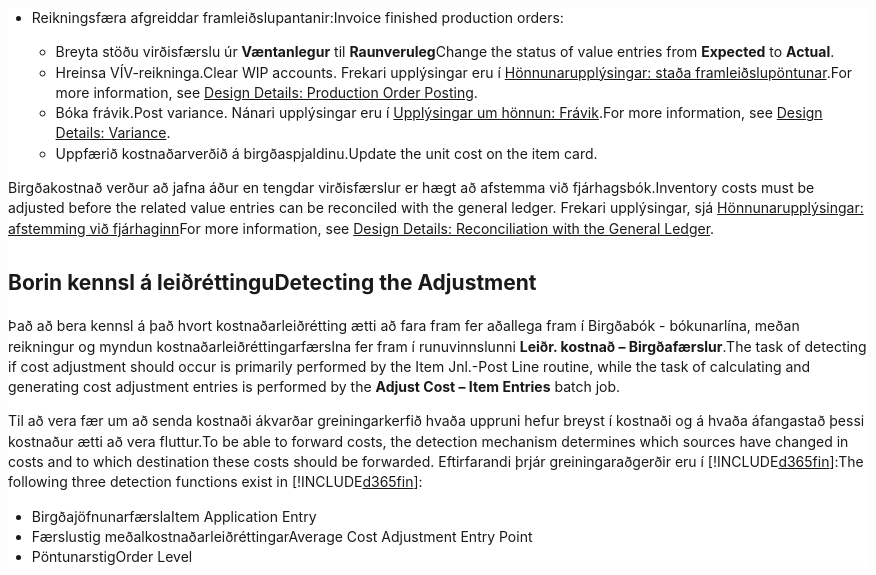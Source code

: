 * <span data-ttu-id="7d4f1-109">Reikningsfæra afgreiddar framleiðslupantanir:</span><span class="sxs-lookup"><span data-stu-id="7d4f1-109">Invoice finished production orders:</span></span>  

  * <span data-ttu-id="7d4f1-110">Breyta stöðu virðisfærslu úr **Væntanlegur** til **Raunveruleg**</span><span class="sxs-lookup"><span data-stu-id="7d4f1-110">Change the status of value entries from **Expected** to **Actual**.</span></span>  
  * <span data-ttu-id="7d4f1-111">Hreinsa VÍV-reikninga.</span><span class="sxs-lookup"><span data-stu-id="7d4f1-111">Clear WIP accounts.</span></span> <span data-ttu-id="7d4f1-112">Frekari upplýsingar eru í [Hönnunarupplýsingar: staða framleiðslupöntunar](design-details-production-order-posting.md).</span><span class="sxs-lookup"><span data-stu-id="7d4f1-112">For more information, see [Design Details: Production Order Posting](design-details-production-order-posting.md).</span></span>  
  * <span data-ttu-id="7d4f1-113">Bóka frávik.</span><span class="sxs-lookup"><span data-stu-id="7d4f1-113">Post variance.</span></span> <span data-ttu-id="7d4f1-114">Nánari upplýsingar eru í [Upplýsingar um hönnun: Frávik](design-details-variance.md).</span><span class="sxs-lookup"><span data-stu-id="7d4f1-114">For more information, see [Design Details: Variance](design-details-variance.md).</span></span>  
  * <span data-ttu-id="7d4f1-115">Uppfærið kostnaðarverðið á birgðaspjaldinu.</span><span class="sxs-lookup"><span data-stu-id="7d4f1-115">Update the unit cost on the item card.</span></span>  

<span data-ttu-id="7d4f1-116">Birgðakostnað verður að jafna áður en tengdar virðisfærslur er hægt að afstemma við fjárhagsbók.</span><span class="sxs-lookup"><span data-stu-id="7d4f1-116">Inventory costs must be adjusted before the related value entries can be reconciled with the general ledger.</span></span> <span data-ttu-id="7d4f1-117">Frekari upplýsingar, sjá [Hönnunarupplýsingar: afstemming við fjárhaginn](design-details-reconciliation-with-the-general-ledger.md)</span><span class="sxs-lookup"><span data-stu-id="7d4f1-117">For more information, see [Design Details: Reconciliation with the General Ledger](design-details-reconciliation-with-the-general-ledger.md).</span></span>  

## <a name="detecting-the-adjustment"></a><span data-ttu-id="7d4f1-118">Borin kennsl á leiðréttingu</span><span class="sxs-lookup"><span data-stu-id="7d4f1-118">Detecting the Adjustment</span></span>

<span data-ttu-id="7d4f1-119">Það að bera kennsl á það hvort kostnaðarleiðrétting ætti að fara fram fer aðallega fram í Birgðabók - bókunarlína, meðan reikningur og myndun kostnaðarleiðréttingarfærslna fer fram í runuvinnslunni **Leiðr. kostnað – Birgðafærslur**.</span><span class="sxs-lookup"><span data-stu-id="7d4f1-119">The task of detecting if cost adjustment should occur is primarily performed by the Item Jnl.-Post Line routine, while the task of calculating and generating cost adjustment entries is performed by the **Adjust Cost – Item Entries** batch job.</span></span>  

<span data-ttu-id="7d4f1-120">Til að vera fær um að senda kostnaði ákvarðar greiningarkerfið hvaða uppruni hefur breyst í kostnaði og á hvaða áfangastað þessi kostnaður ætti að vera fluttur.</span><span class="sxs-lookup"><span data-stu-id="7d4f1-120">To be able to forward costs, the detection mechanism determines which sources have changed in costs and to which destination these costs should be forwarded.</span></span> <span data-ttu-id="7d4f1-121">Eftirfarandi þrjár greiningaraðgerðir eru í [!INCLUDE[d365fin](includes/d365fin_md.md)]:</span><span class="sxs-lookup"><span data-stu-id="7d4f1-121">The following three detection functions exist in [!INCLUDE[d365fin](includes/d365fin_md.md)]:</span></span>  

* <span data-ttu-id="7d4f1-122">Birgðajöfnunarfærsla</span><span class="sxs-lookup"><span data-stu-id="7d4f1-122">Item Application Entry</span></span>  
* <span data-ttu-id="7d4f1-123">Færslustig meðalkostnaðarleiðréttingar</span><span class="sxs-lookup"><span data-stu-id="7d4f1-123">Average Cost Adjustment Entry Point</span></span>  
* <span data-ttu-id="7d4f1-124">Pöntunarstig</span><span class="sxs-lookup"><span data-stu-id="7d4f1-124">Order Level</span></span>  
